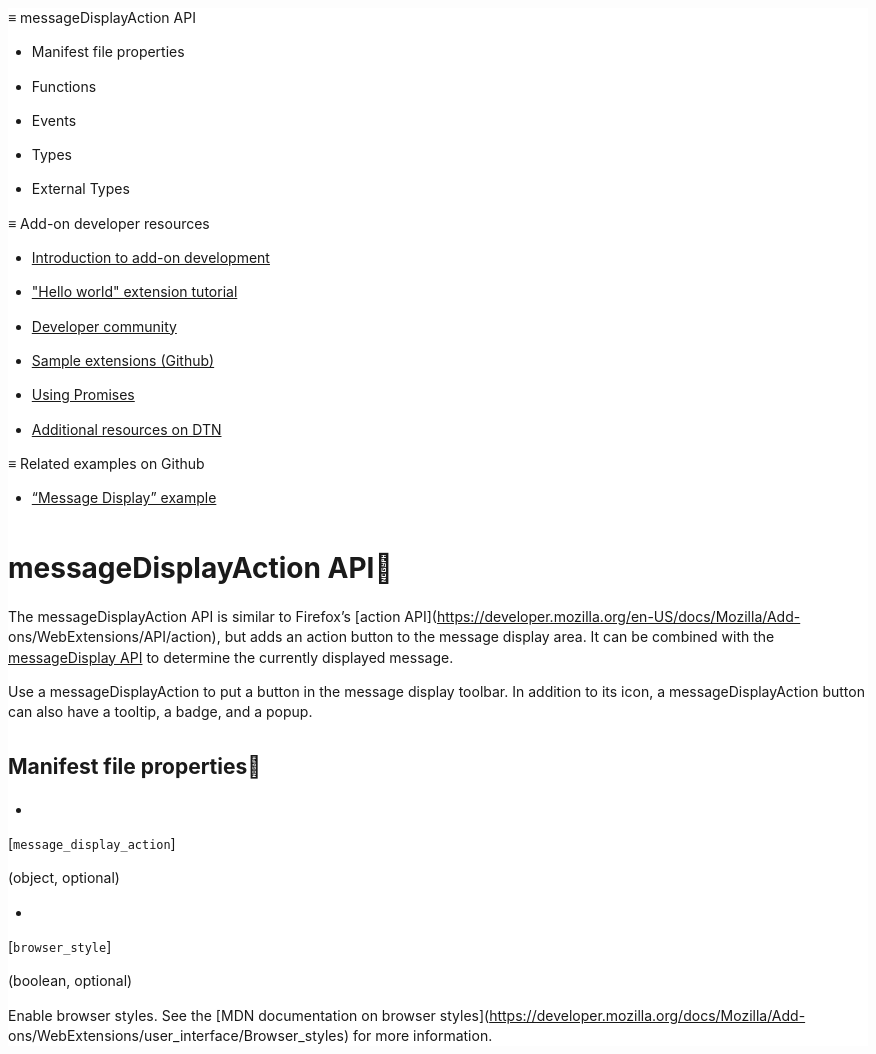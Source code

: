≡ messageDisplayAction API

  * Manifest file properties

  * Functions

  * Events

  * Types

  * External Types

≡ Add-on developer resources

  * [Introduction to add-on development](https://developer.thunderbird.net/add-ons/about-add-ons)

  * ["Hello world" extension tutorial](https://developer.thunderbird.net/add-ons/hello-world-add-on)

  * [Developer community](https://developer.thunderbird.net/add-ons/community)

  * [Sample extensions (Github)](https://github.com/thunderbird/sample-extensions)

  * [Using Promises](https://developer.mozilla.org/en-US/docs/Web/JavaScript/Guide/Using_promises)

  * [Additional resources on DTN](https://developer.thunderbird.net/add-ons/resources)

≡ Related examples on Github

  * [“Message Display” example](https://github.com/thunderbird/sample-extensions/tree/master/manifest_v3/messageDisplay)

# messageDisplayAction API

The messageDisplayAction API is similar to Firefox’s [action
API](https://developer.mozilla.org/en-US/docs/Mozilla/Add-
ons/WebExtensions/API/action), but adds an action button to the message
display area. It can be combined with the [messageDisplay
API](messageDisplay.html) to determine the currently displayed message.

Use a messageDisplayAction to put a button in the message display toolbar. In
addition to its icon, a messageDisplayAction button can also have a tooltip, a
badge, and a popup.

## Manifest file properties

  * 

[`message_display_action`]

(object, optional)

  * 

[`browser_style`]

(boolean, optional)

Enable browser styles. See the [MDN documentation on browser
styles](https://developer.mozilla.org/docs/Mozilla/Add-
ons/WebExtensions/user_interface/Browser_styles) for more information.
